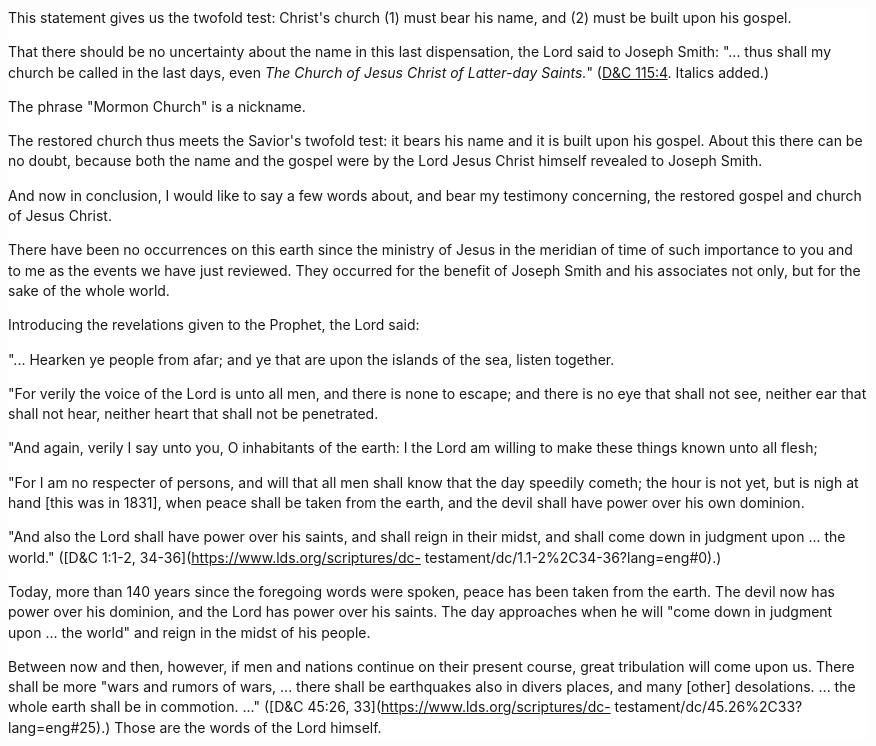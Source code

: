 This statement gives us the twofold test: Christ's church (1) must bear his
name, and (2) must be built upon his gospel.

That there should be no uncertainty about the name in this last dispensation,
the Lord said to Joseph Smith: "... thus shall my church be called in the last
days, even _The Church of Jesus Christ of Latter-day Saints._" ([D&amp;C
115:4](https://www.lds.org/scriptures/dc-testament/dc/115.4?lang=eng#3).
Italics added.)

The phrase "Mormon Church" is a nickname.

The restored church thus meets the Savior's twofold test: it bears his name
and it is built upon his gospel. About this there can be no doubt, because
both the name and the gospel were by the Lord Jesus Christ himself revealed to
Joseph Smith.

And now in conclusion, I would like to say a few words about, and bear my
testimony concerning, the restored gospel and church of Jesus Christ.

There have been no occurrences on this earth since the ministry of Jesus in
the meridian of time of such importance to you and to me as the events we have
just reviewed. They occurred for the benefit of Joseph Smith and his
associates not only, but for the sake of the whole world.

Introducing the revelations given to the Prophet, the Lord said:

"... Hearken ye people from afar; and ye that are upon the islands of the sea,
listen together.

"For verily the voice of the Lord is unto all men, and there is none to
escape; and there is no eye that shall not see, neither ear that shall not
hear, neither heart that shall not be penetrated.

"And again, verily I say unto you, O inhabitants of the earth: I the Lord am
willing to make these things known unto all flesh;

"For I am no respecter of persons, and will that all men shall know that the
day speedily cometh; the hour is not yet, but is nigh at hand [this was in
1831], when peace shall be taken from the earth, and the devil shall have
power over his own dominion.

"And also the Lord shall have power over his saints, and shall reign in their
midst, and shall come down in judgment upon ... the world." ([D&amp;C 1:1-2,
34-36](https://www.lds.org/scriptures/dc-
testament/dc/1.1-2%2C34-36?lang=eng#0).)

Today, more than 140 years since the foregoing words were spoken, peace has
been taken from the earth. The devil now has power over his dominion, and the
Lord has power over his saints. The day approaches when he will "come down in
judgment upon ... the world" and reign in the midst of his people.

Between now and then, however, if men and nations continue on their present
course, great tribulation will come upon us. There shall be more "wars and
rumors of wars, ... there shall be earthquakes also in divers places, and many
[other] desolations. ... the whole earth shall be in commotion. ..." ([D&amp;C
45:26, 33](https://www.lds.org/scriptures/dc-
testament/dc/45.26%2C33?lang=eng#25).) Those are the words of the Lord
himself.
